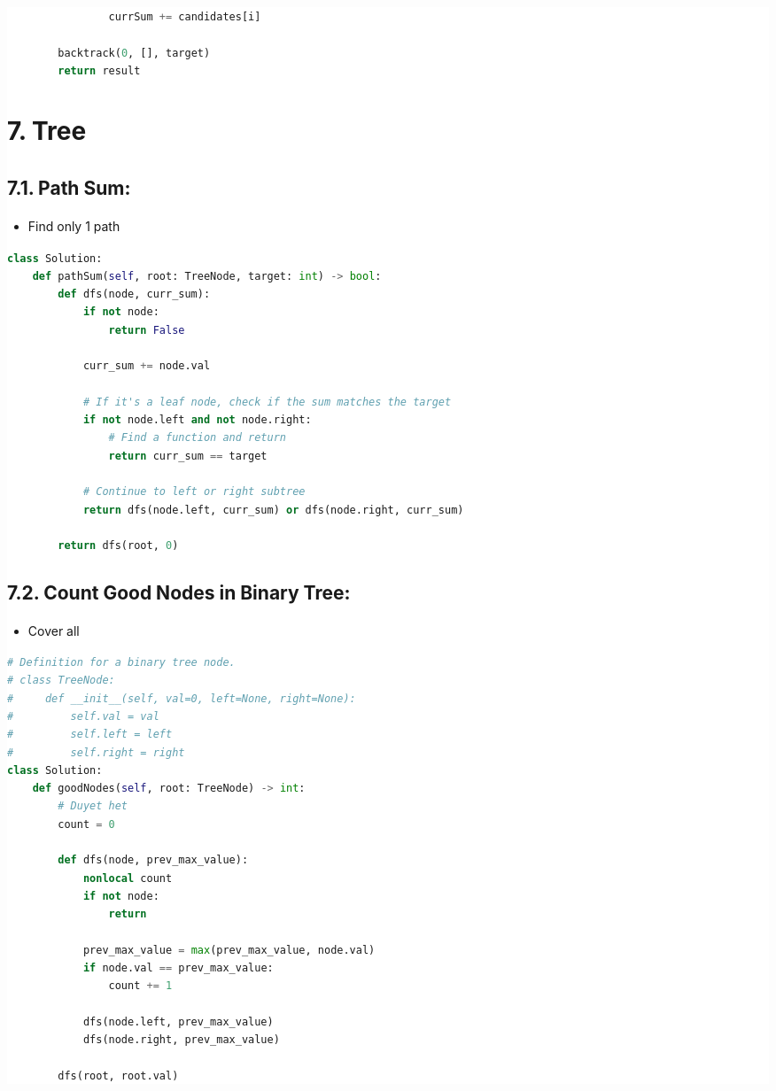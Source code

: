 ```python
                currSum += candidates[i]

        backtrack(0, [], target)
        return result

```

# 7. Tree

## 7.1. Path Sum:

- Find only 1 path

```python
class Solution:
    def pathSum(self, root: TreeNode, target: int) -> bool:
        def dfs(node, curr_sum):
            if not node:
                return False

            curr_sum += node.val

            # If it's a leaf node, check if the sum matches the target
            if not node.left and not node.right:
                # Find a function and return
                return curr_sum == target

            # Continue to left or right subtree
            return dfs(node.left, curr_sum) or dfs(node.right, curr_sum)

        return dfs(root, 0)

```

## 7.2. Count Good Nodes in Binary Tree:

- Cover all

```python
# Definition for a binary tree node.
# class TreeNode:
#     def __init__(self, val=0, left=None, right=None):
#         self.val = val
#         self.left = left
#         self.right = right
class Solution:
    def goodNodes(self, root: TreeNode) -> int:
        # Duyet het
        count = 0

        def dfs(node, prev_max_value):
            nonlocal count
            if not node:
                return

            prev_max_value = max(prev_max_value, node.val)
            if node.val == prev_max_value:
                count += 1

            dfs(node.left, prev_max_value)
            dfs(node.right, prev_max_value)

        dfs(root, root.val)
```